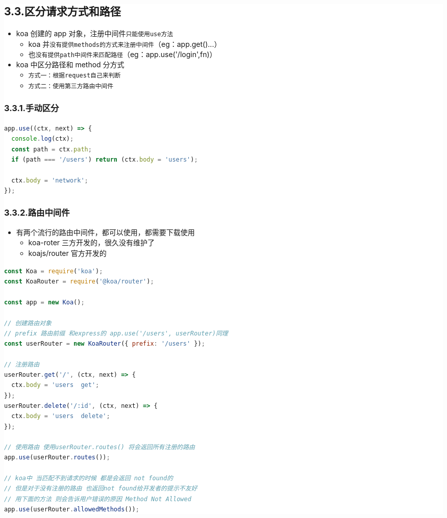 ## 3.3.区分请求方式和路径

- koa 创建的 app 对象，注册中间件`只能使用use方法`
  - koa 并`没有提供methods的方式来注册中间件`（eg：app.get()...）
  - 也`没有提供path中间件来匹配路径`（eg：app.use('/login',fn)）
- koa 中区分路径和 method 分方式
  - `方式一：根据request自己来判断`
  - `方式二：使用第三方路由中间件`

### 3.3.1.手动区分

```javascript
app.use((ctx, next) => {
  console.log(ctx);
  const path = ctx.path;
  if (path === '/users') return (ctx.body = 'users');

  ctx.body = 'network';
});
```

### 3.3.2.路由中间件

- 有两个流行的路由中间件，都可以使用，都需要下载使用
  - koa-roter 三方开发的，很久没有维护了
  - koajs/router 官方开发的

```javascript
const Koa = require('koa');
const KoaRouter = require('@koa/router');

const app = new Koa();

// 创建路由对象
// prefix 路由前缀 和express的 app.use('/users', userRouter)同理
const userRouter = new KoaRouter({ prefix: '/users' });

// 注册路由
userRouter.get('/', (ctx, next) => {
  ctx.body = 'users  get';
});
userRouter.delete('/:id', (ctx, next) => {
  ctx.body = 'users  delete';
});

// 使用路由 使用userRouter.routes() 将会返回所有注册的路由
app.use(userRouter.routes());

// koa中 当匹配不到请求的时候 都是会返回 not found的
// 但是对于没有注册的路由 也返回not found给开发者的提示不友好
// 用下面的方法 则会告诉用户错误的原因 Method Not Allowed
app.use(userRouter.allowedMethods());
```
